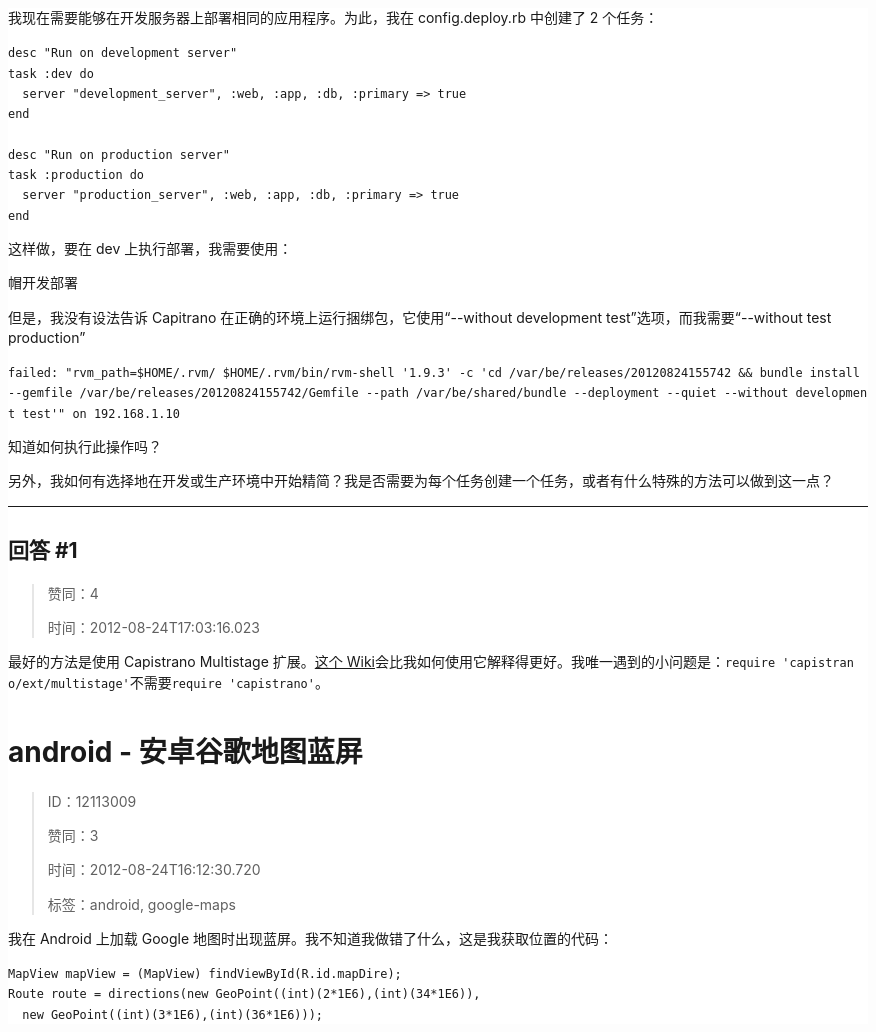 我现在需要能够在开发服务器上部署相同的应用程序。为此，我在 config.deploy.rb 中创建了 2 个任务：

```
desc "Run on development server" 
task :dev do 
  server "development_server", :web, :app, :db, :primary => true
end 

desc "Run on production server" 
task :production do 
  server "production_server", :web, :app, :db, :primary => true
end 
```

这样做，要在 dev 上执行部署，我需要使用：

帽开发部署

但是，我没有设法告诉 Capitrano 在正确的环境上运行捆绑包，它使用“--without development test”选项，而我需要“--without test production”

```
failed: "rvm_path=$HOME/.rvm/ $HOME/.rvm/bin/rvm-shell '1.9.3' -c 'cd /var/be/releases/20120824155742 && bundle install --gemfile /var/be/releases/20120824155742/Gemfile --path /var/be/shared/bundle --deployment --quiet --without development test'" on 192.168.1.10 
```

知道如何执行此操作吗？

另外，我如何有选择地在开发或生产环境中开始精简？我是否需要为每个任务创建一个任务，或者有什么特殊的方法可以做到这一点？

* * *

## 回答 #1

> 赞同：4
> 
> 时间：2012-08-24T17:03:16.023

最好的方法是使用 Capistrano Multistage 扩展。[这个 Wiki](https://github.com/capistrano/capistrano/wiki/2.x-Multistage-Extension)会比我如何使用它解释得更好。我唯一遇到的小问题是：`require 'capistrano/ext/multistage'`不需要`require 'capistrano'`。

# android - 安卓谷歌地图蓝屏

> ID：12113009
> 
> 赞同：3
> 
> 时间：2012-08-24T16:12:30.720
> 
> 标签：android, google-maps

我在 Android 上加载 Google 地图时出现蓝屏。我不知道我做错了什么，这是我获取位置的代码：

```
MapView mapView = (MapView) findViewById(R.id.mapDire);
Route route = directions(new GeoPoint((int)(2*1E6),(int)(34*1E6)),
  new GeoPoint((int)(3*1E6),(int)(36*1E6))); 
```
